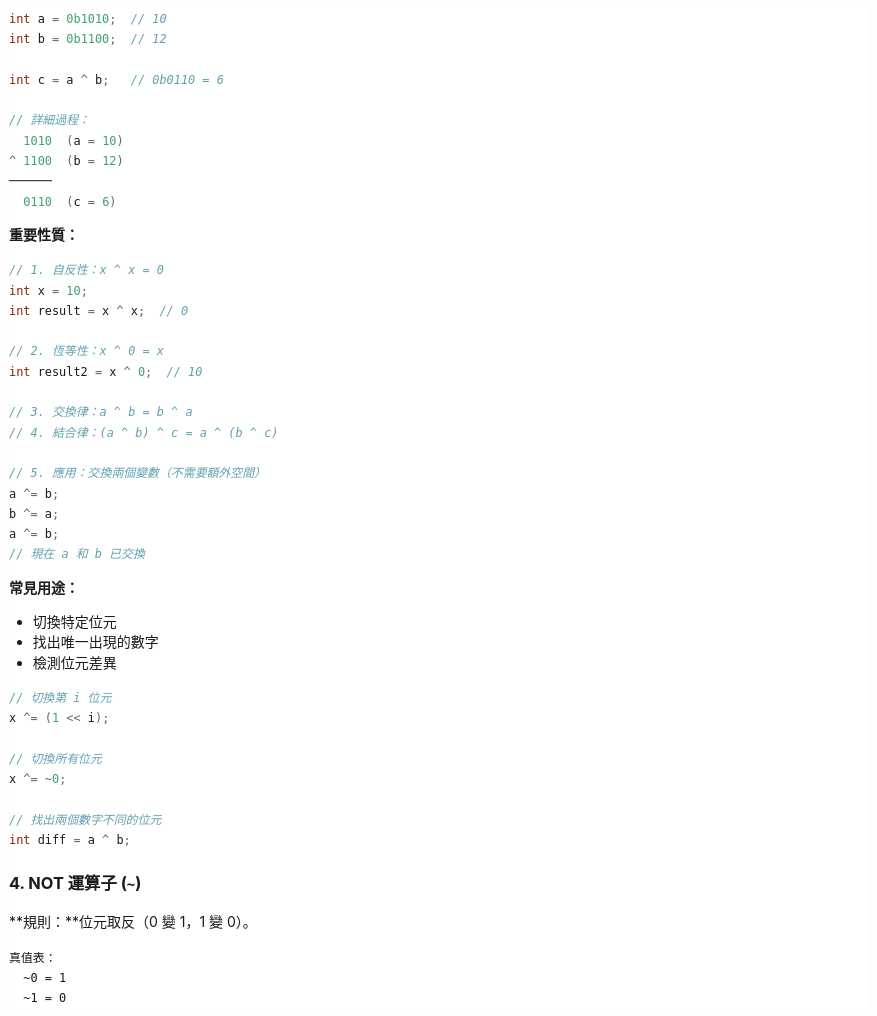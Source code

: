 ```cpp
int a = 0b1010;  // 10
int b = 0b1100;  // 12

int c = a ^ b;   // 0b0110 = 6

// 詳細過程：
  1010  (a = 10)
^ 1100  (b = 12)
──────
  0110  (c = 6)
```

**重要性質：**

```cpp
// 1. 自反性：x ^ x = 0
int x = 10;
int result = x ^ x;  // 0

// 2. 恆等性：x ^ 0 = x
int result2 = x ^ 0;  // 10

// 3. 交換律：a ^ b = b ^ a
// 4. 結合律：(a ^ b) ^ c = a ^ (b ^ c)

// 5. 應用：交換兩個變數（不需要額外空間）
a ^= b;
b ^= a;
a ^= b;
// 現在 a 和 b 已交換
```

**常見用途：**
- 切換特定位元
- 找出唯一出現的數字
- 檢測位元差異

```cpp
// 切換第 i 位元
x ^= (1 << i);

// 切換所有位元
x ^= ~0;

// 找出兩個數字不同的位元
int diff = a ^ b;
```

### 4. NOT 運算子 (`~`)

**規則：**位元取反（0 變 1，1 變 0）。

```
真值表：
  ~0 = 1
  ~1 = 0
```

